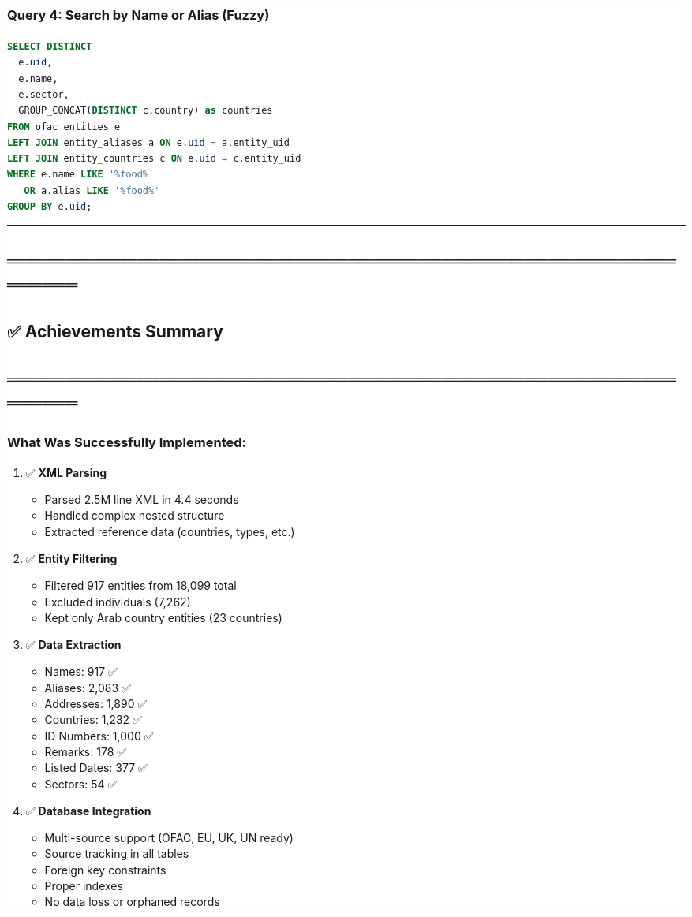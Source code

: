 ### Query 4: Search by Name or Alias (Fuzzy)
```sql
SELECT DISTINCT
  e.uid,
  e.name,
  e.sector,
  GROUP_CONCAT(DISTINCT c.country) as countries
FROM ofac_entities e
LEFT JOIN entity_aliases a ON e.uid = a.entity_uid
LEFT JOIN entity_countries c ON e.uid = c.entity_uid
WHERE e.name LIKE '%food%'
   OR a.alias LIKE '%food%'
GROUP BY e.uid;
```

---

## ═══════════════════════════════════════════════════════════════
## ✅ Achievements Summary
## ═══════════════════════════════════════════════════════════════

### What Was Successfully Implemented:

1. ✅ **XML Parsing**
   - Parsed 2.5M line XML in 4.4 seconds
   - Handled complex nested structure
   - Extracted reference data (countries, types, etc.)

2. ✅ **Entity Filtering**
   - Filtered 917 entities from 18,099 total
   - Excluded individuals (7,262)
   - Kept only Arab country entities (23 countries)

3. ✅ **Data Extraction**
   - Names: 917 ✅
   - Aliases: 2,083 ✅
   - Addresses: 1,890 ✅
   - Countries: 1,232 ✅
   - ID Numbers: 1,000 ✅
   - Remarks: 178 ✅
   - Listed Dates: 377 ✅
   - Sectors: 54 ✅

4. ✅ **Database Integration**
   - Multi-source support (OFAC, EU, UK, UN ready)
   - Source tracking in all tables
   - Foreign key constraints
   - Proper indexes
   - No data loss or orphaned records
